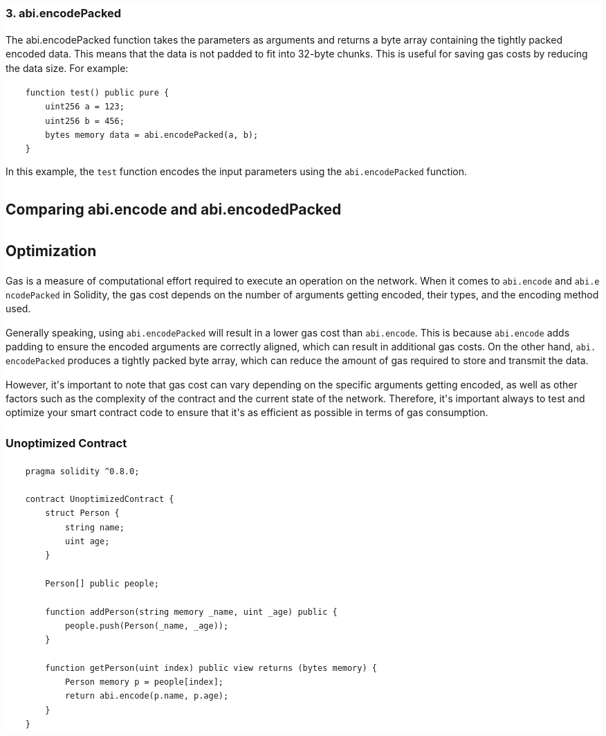
### 3. abi.encodePacked

The abi.encodePacked function takes the parameters as arguments and returns a byte array containing the tightly packed encoded data. This means that the data is not padded to fit into 32-byte chunks. This is useful for saving gas costs by reducing the data size. For example:

```solidity
    function test() public pure {
        uint256 a = 123;
        uint256 b = 456;
        bytes memory data = abi.encodePacked(a, b);
    }
```

In this example, the `test` function encodes the input parameters using the `abi.encodePacked` function.

## Comparing abi.encode and abi.encodedPacked

## Optimization

Gas is a measure of computational effort required to execute an operation on the network. When it comes to `abi.encode` and `abi.encodePacked` in Solidity, the gas cost depends on the number of arguments getting encoded, their types, and the encoding method used.

Generally speaking, using `abi.encodePacked` will result in a lower gas cost than `abi.encode`. This is because `abi.encode` adds padding to ensure the encoded arguments are correctly aligned, which can result in additional gas costs. On the other hand, `abi.encodePacked` produces a tightly packed byte array, which can reduce the amount of gas required to store and transmit the data.

However, it's important to note that gas cost can vary depending on the specific arguments getting encoded, as well as other factors such as the complexity of the contract and the current state of the network. Therefore, it's important always to test and optimize your smart contract code to ensure that it's as efficient as possible in terms of gas consumption.

### Unoptimized Contract

```solidity
    pragma solidity ^0.8.0;
    
    contract UnoptimizedContract {
        struct Person {
            string name;
            uint age;
        }
        
        Person[] public people;
        
        function addPerson(string memory _name, uint _age) public {
            people.push(Person(_name, _age));
        }
        
        function getPerson(uint index) public view returns (bytes memory) {
            Person memory p = people[index];
            return abi.encode(p.name, p.age);
        }
    }
```    
